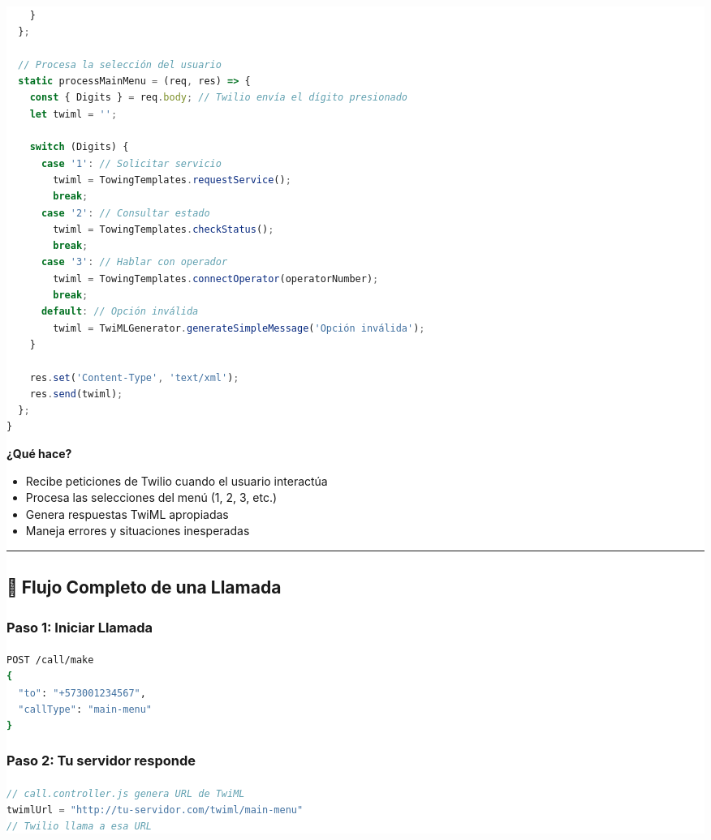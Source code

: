 ```javascript
    }
  };

  // Procesa la selección del usuario
  static processMainMenu = (req, res) => {
    const { Digits } = req.body; // Twilio envía el dígito presionado
    let twiml = '';
    
    switch (Digits) {
      case '1': // Solicitar servicio
        twiml = TowingTemplates.requestService();
        break;
      case '2': // Consultar estado
        twiml = TowingTemplates.checkStatus();
        break;
      case '3': // Hablar con operador
        twiml = TowingTemplates.connectOperator(operatorNumber);
        break;
      default: // Opción inválida
        twiml = TwiMLGenerator.generateSimpleMessage('Opción inválida');
    }
    
    res.set('Content-Type', 'text/xml');
    res.send(twiml);
  };
}
```

**¿Qué hace?**
- Recibe peticiones de Twilio cuando el usuario interactúa
- Procesa las selecciones del menú (1, 2, 3, etc.)
- Genera respuestas TwiML apropiadas
- Maneja errores y situaciones inesperadas

---

## 🔄 Flujo Completo de una Llamada

### **Paso 1: Iniciar Llamada**
```bash
POST /call/make
{
  "to": "+573001234567",
  "callType": "main-menu"
}
```

### **Paso 2: Tu servidor responde**
```javascript
// call.controller.js genera URL de TwiML
twimlUrl = "http://tu-servidor.com/twiml/main-menu"
// Twilio llama a esa URL
```
